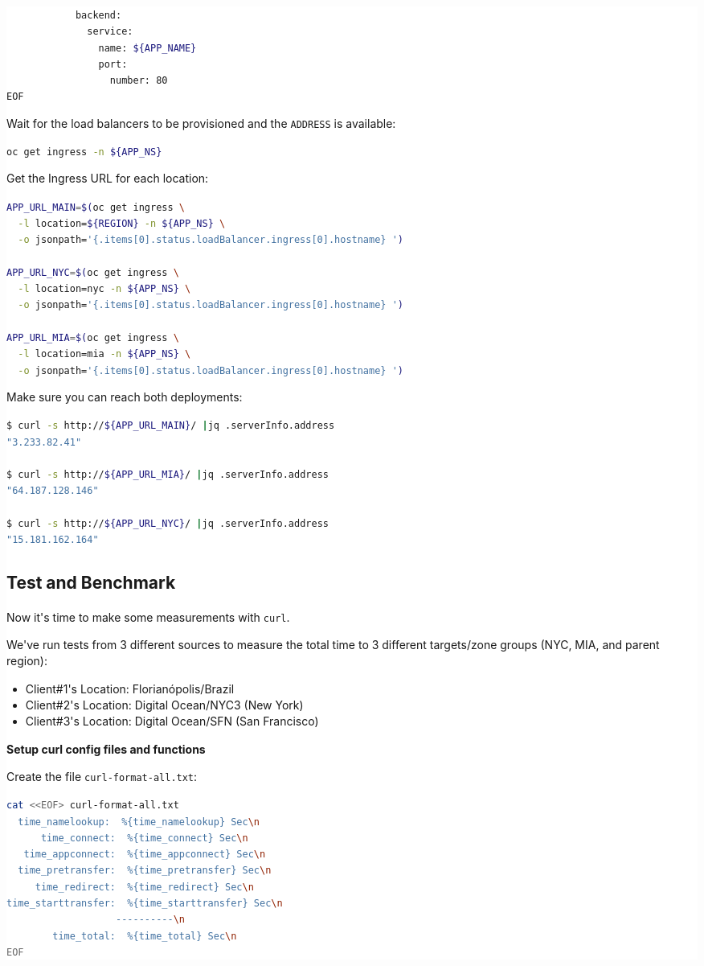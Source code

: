 ```bash
            backend:
              service:
                name: ${APP_NAME}
                port:
                  number: 80
EOF
```

Wait for the load balancers to be provisioned and the `ADDRESS` is available:

```bash
oc get ingress -n ${APP_NS}
```

Get the Ingress URL for each location:

```bash
APP_URL_MAIN=$(oc get ingress \
  -l location=${REGION} -n ${APP_NS} \
  -o jsonpath='{.items[0].status.loadBalancer.ingress[0].hostname} ')

APP_URL_NYC=$(oc get ingress \
  -l location=nyc -n ${APP_NS} \
  -o jsonpath='{.items[0].status.loadBalancer.ingress[0].hostname} ')

APP_URL_MIA=$(oc get ingress \
  -l location=mia -n ${APP_NS} \
  -o jsonpath='{.items[0].status.loadBalancer.ingress[0].hostname} ')
```

Make sure you can reach both deployments:

```bash
$ curl -s http://${APP_URL_MAIN}/ |jq .serverInfo.address
"3.233.82.41"

$ curl -s http://${APP_URL_MIA}/ |jq .serverInfo.address
"64.187.128.146"

$ curl -s http://${APP_URL_NYC}/ |jq .serverInfo.address
"15.181.162.164"
```

## Test and Benchmark <a name="uc-benchmark"></a>

Now it's time to make some measurements with `curl`.

We've run tests from 3 different sources to measure the total time to 3 different targets/zone groups (NYC, MIA, and parent region):
- Client#1's Location: Florianópolis/Brazil
- Client#2's Location: Digital Ocean/NYC3 (New York)
- Client#3's Location: Digital Ocean/SFN (San Francisco)

**Setup curl config files and functions**

Create the file `curl-format-all.txt`:
```bash
cat <<EOF> curl-format-all.txt
  time_namelookup:  %{time_namelookup} Sec\n
      time_connect:  %{time_connect} Sec\n
   time_appconnect:  %{time_appconnect} Sec\n
  time_pretransfer:  %{time_pretransfer} Sec\n
     time_redirect:  %{time_redirect} Sec\n
time_starttransfer:  %{time_starttransfer} Sec\n
                   ----------\n
        time_total:  %{time_total} Sec\n
EOF
```
